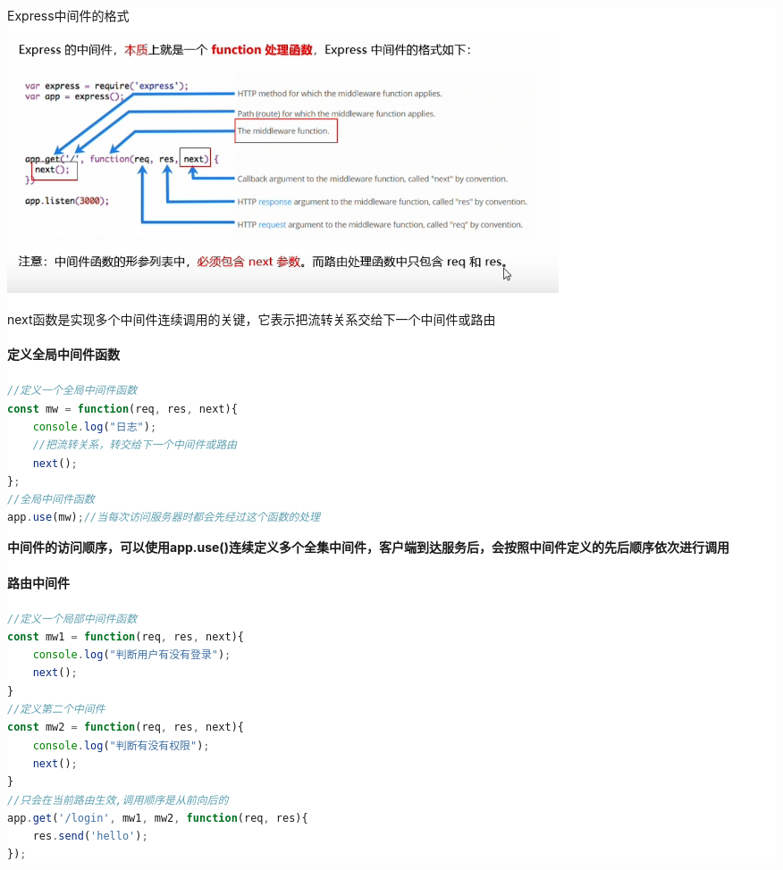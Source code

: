 Express中间件的格式

![](.\图片\Snipaste_2022-04-30_22-57-51.png)

next函数是实现多个中间件连续调用的关键，它表示把流转关系交给下一个中间件或路由



#### 定义全局中间件函数

```javascript
//定义一个全局中间件函数
const mw = function(req, res, next){
    console.log("日志");
    //把流转关系，转交给下一个中间件或路由
    next();
};
//全局中间件函数
app.use(mw);//当每次访问服务器时都会先经过这个函数的处理
```

**中间件的访问顺序，可以使用app.use()连续定义多个全集中间件，客户端到达服务后，会按照中间件定义的先后顺序依次进行调用**

#### 路由中间件

```javascript
//定义一个局部中间件函数
const mw1 = function(req, res, next){
    console.log("判断用户有没有登录");
    next();
}
//定义第二个中间件
const mw2 = function(req, res, next){
    console.log("判断有没有权限");
    next();
}
//只会在当前路由生效,调用顺序是从前向后的
app.get('/login', mw1, mw2, function(req, res){
    res.send('hello');
});
```
